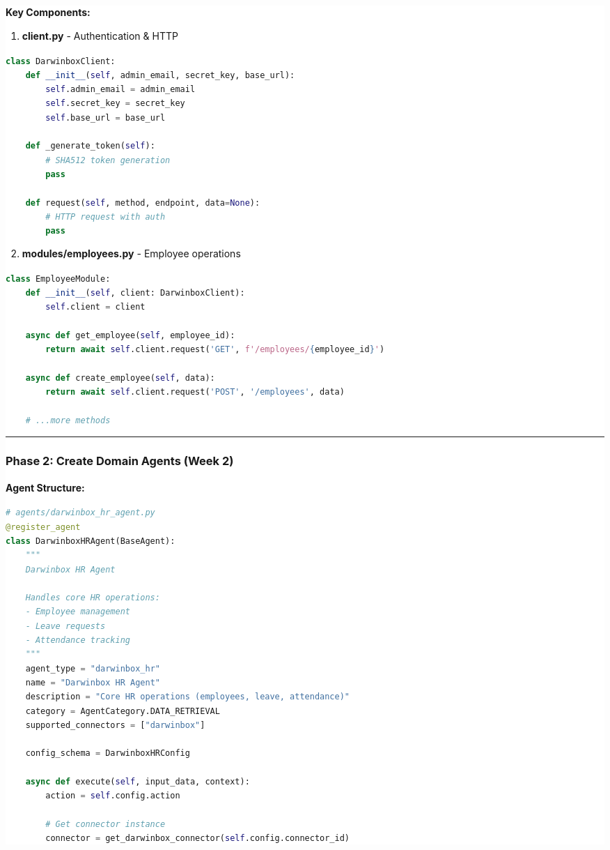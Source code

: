 **Key Components:**

1. **client.py** - Authentication & HTTP
```python
class DarwinboxClient:
    def __init__(self, admin_email, secret_key, base_url):
        self.admin_email = admin_email
        self.secret_key = secret_key
        self.base_url = base_url

    def _generate_token(self):
        # SHA512 token generation
        pass

    def request(self, method, endpoint, data=None):
        # HTTP request with auth
        pass
```

2. **modules/employees.py** - Employee operations
```python
class EmployeeModule:
    def __init__(self, client: DarwinboxClient):
        self.client = client

    async def get_employee(self, employee_id):
        return await self.client.request('GET', f'/employees/{employee_id}')

    async def create_employee(self, data):
        return await self.client.request('POST', '/employees', data)

    # ...more methods
```

---

### **Phase 2: Create Domain Agents** (Week 2)

**Agent Structure:**

```python
# agents/darwinbox_hr_agent.py
@register_agent
class DarwinboxHRAgent(BaseAgent):
    """
    Darwinbox HR Agent

    Handles core HR operations:
    - Employee management
    - Leave requests
    - Attendance tracking
    """
    agent_type = "darwinbox_hr"
    name = "Darwinbox HR Agent"
    description = "Core HR operations (employees, leave, attendance)"
    category = AgentCategory.DATA_RETRIEVAL
    supported_connectors = ["darwinbox"]

    config_schema = DarwinboxHRConfig

    async def execute(self, input_data, context):
        action = self.config.action

        # Get connector instance
        connector = get_darwinbox_connector(self.config.connector_id)

```